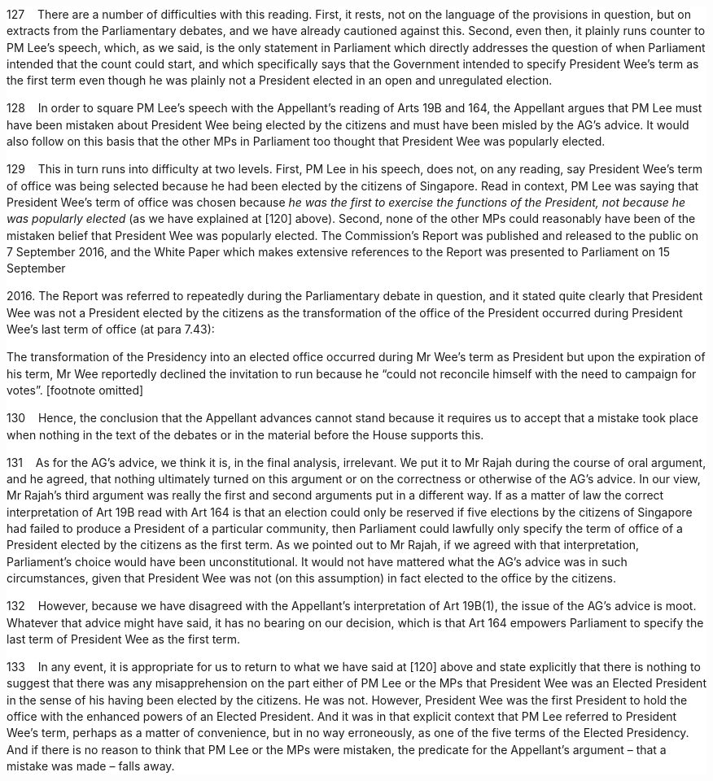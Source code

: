 127    There are a number of difficulties with this reading. First, it rests, not on the language of the provisions in question, but on extracts from the Parliamentary debates, and we have already cautioned against this. Second, even then, it plainly runs counter to PM Lee’s speech, which, as we said, is the only statement in Parliament which directly addresses the question of when Parliament intended that the count could start, and which specifically says that the Government intended to specify President Wee’s term as the first term even though he was plainly not a President elected in an open and unregulated election. 


128    In order to square PM Lee’s speech with the Appellant’s reading of Arts 19B and 164, the Appellant argues that PM Lee must have been mistaken about President Wee being elected by the citizens and must have been misled by the AG’s advice. It would also follow on this basis that the other MPs in Parliament too thought that President Wee was popularly elected. 

129    This in turn runs into difficulty at two levels. First, PM Lee in his speech, does not, on any reading, say President Wee’s term of office was being selected because he had been elected by the citizens of Singapore. Read in context, PM Lee was saying that President Wee’s term of office was chosen because _he was the first to exercise the functions of the President, not because he was popularly elected_ (as we have explained at [120] above). Second, none of the other MPs could reasonably have been of the mistaken belief that President Wee was popularly elected. The Commission’s Report was published and released to the public on 7 September 2016, and the White Paper which makes extensive references to the Report was presented to Parliament on 15 September 

2016\. The Report was referred to repeatedly during the Parliamentary debate in question, and it stated quite clearly that President Wee was not a President elected by the citizens as the transformation of the office of the President occurred during President Wee’s last term of office (at para 7.43): 

 The transformation of the Presidency into an elected office occurred during Mr Wee’s term as President but upon the expiration of his term, Mr Wee reportedly declined the invitation to run because he “could not reconcile himself with the need to campaign for votes”. [footnote omitted] 

130    Hence, the conclusion that the Appellant advances cannot stand because it requires us to accept that a mistake took place when nothing in the text of the debates or in the material before the House supports this. 

131    As for the AG’s advice, we think it is, in the final analysis, irrelevant. We put it to Mr Rajah during the course of oral argument, and he agreed, that nothing ultimately turned on this argument or on the correctness or otherwise of the AG’s advice. In our view, Mr Rajah’s third argument was really the first and second arguments put in a different way. If as a matter of law the correct interpretation of Art 19B read with Art 164 is that an election could only be reserved if five elections by the citizens of Singapore had failed to produce a President of a particular community, then Parliament could lawfully only specify the term of office of a President elected by the citizens as the first term. As we pointed out to Mr Rajah, if we agreed with that interpretation, Parliament’s choice would have been unconstitutional. It would not have mattered what the AG’s advice was in such circumstances, given that President Wee was not (on this assumption) in fact elected to the office by the citizens. 

132    However, because we have disagreed with the Appellant’s interpretation of Art 19B(1), the issue of the AG’s advice is moot. Whatever that advice might have said, it has no bearing on our decision, which is that Art 164 empowers Parliament to specify the last term of President Wee as the first term. 

133    In any event, it is appropriate for us to return to what we have said at [120] above and state explicitly that there is nothing to suggest that there was any misapprehension on the part either of PM Lee or the MPs that President Wee was an Elected President in the sense of his having been elected by the citizens. He was not. However, President Wee was the first President to hold the office with the enhanced powers of an Elected President. And it was in that explicit context that PM Lee referred to President Wee’s term, perhaps as a matter of convenience, but in no way erroneously, as one of the five terms of the Elected Presidency. And if there is no reason to think that PM Lee or the MPs were mistaken, the predicate for the Appellant’s argument – that a mistake was made – falls away. 
